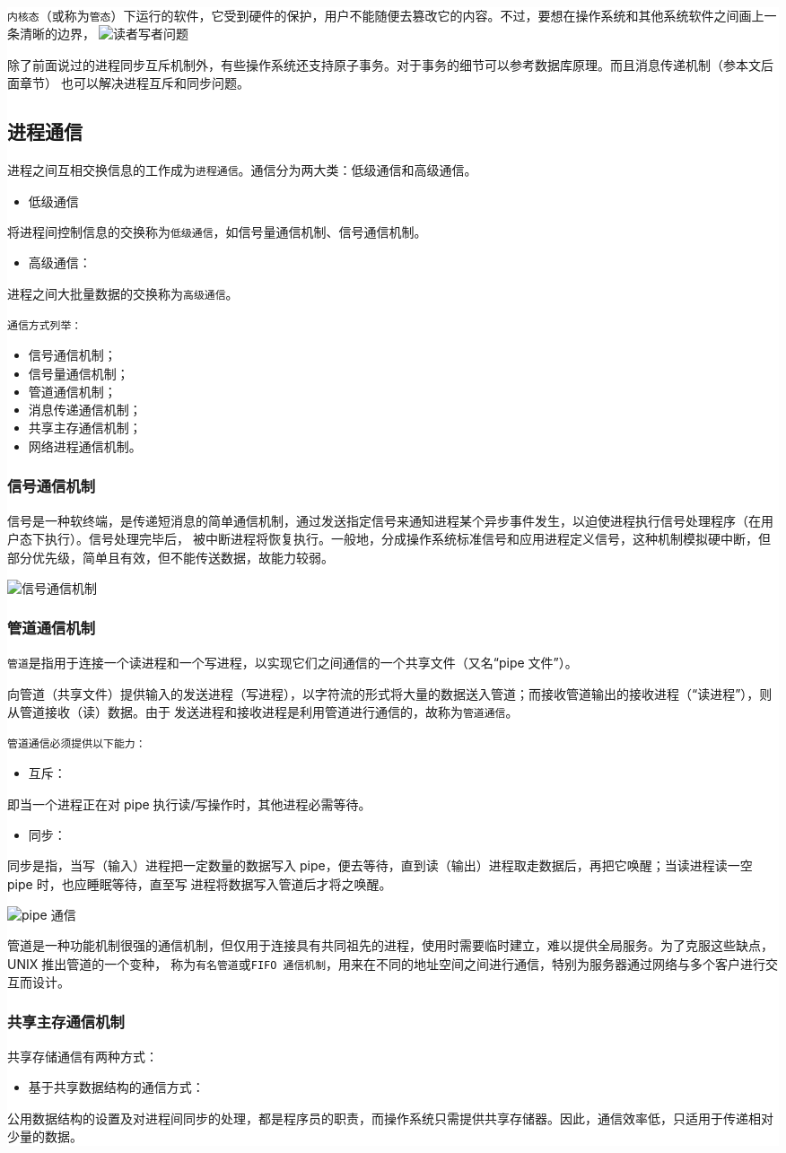 ```内核态```（或称为```管态```）下运行的软件，它受到硬件的保护，用户不能随便去篡改它的内容。不过，要想在操作系统和其他系统软件之间画上一条清晰的边界，
![读者写者问题](/assets/img/it_basic/OS/os_basic/os-basic-81.PNG)

除了前面说过的进程同步互斥机制外，有些操作系统还支持原子事务。对于事务的细节可以参考数据库原理。而且消息传递机制（参本文后面章节）
也可以解决进程互斥和同步问题。

## 进程通信

进程之间互相交换信息的工作成为```进程通信```。通信分为两大类：低级通信和高级通信。

+ 低级通信

将进程间控制信息的交换称为```低级通信```，如信号量通信机制、信号通信机制。

+ 高级通信：

进程之间大批量数据的交换称为```高级通信```。

    通信方式列举：

+ 信号通信机制；
+ 信号量通信机制；
+ 管道通信机制；
+ 消息传递通信机制；
+ 共享主存通信机制；
+ 网络进程通信机制。

### 信号通信机制

信号是一种软终端，是传递短消息的简单通信机制，通过发送指定信号来通知进程某个异步事件发生，以迫使进程执行信号处理程序（在用户态下执行）。信号处理完毕后，
被中断进程将恢复执行。一般地，分成操作系统标准信号和应用进程定义信号，这种机制模拟硬中断，但部分优先级，简单且有效，但不能传送数据，故能力较弱。

![信号通信机制](/assets/img/it_basic/OS/os_basic/os-basic-82.PNG)

### 管道通信机制

```管道```是指用于连接一个读进程和一个写进程，以实现它们之间通信的一个共享文件（又名“pipe 文件”）。

向管道（共享文件）提供输入的发送进程（写进程），以字符流的形式将大量的数据送入管道；而接收管道输出的接收进程（“读进程”），则从管道接收（读）数据。由于
发送进程和接收进程是利用管道进行通信的，故称为```管道通信```。

    管道通信必须提供以下能力：

+ 互斥：

即当一个进程正在对 pipe 执行读/写操作时，其他进程必需等待。

+ 同步：

同步是指，当写（输入）进程把一定数量的数据写入 pipe，便去等待，直到读（输出）进程取走数据后，再把它唤醒；当读进程读一空 pipe 时，也应睡眠等待，直至写
进程将数据写入管道后才将之唤醒。

![pipe 通信](/assets/img/it_basic/OS/os_basic/os-basic-83.PNG)

管道是一种功能机制很强的通信机制，但仅用于连接具有共同祖先的进程，使用时需要临时建立，难以提供全局服务。为了克服这些缺点， UNIX 推出管道的一个变种，
称为```有名管道```或```FIFO 通信机制```，用来在不同的地址空间之间进行通信，特别为服务器通过网络与多个客户进行交互而设计。

### 共享主存通信机制

共享存储通信有两种方式：

+ 基于共享数据结构的通信方式：

公用数据结构的设置及对进程间同步的处理，都是程序员的职责，而操作系统只需提供共享存储器。因此，通信效率低，只适用于传递相对少量的数据。
```